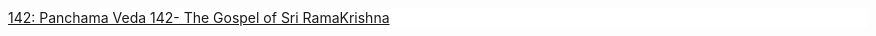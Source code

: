 [142: Panchama Veda 142- The Gospel of Sri RamaKrishna](https://www.youtube.com/watch?v=rCS7XqiUO7M)
